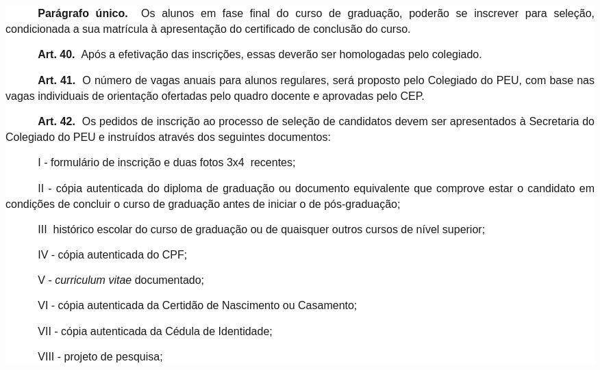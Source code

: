<p class=MsoNormal style='text-align:justify;text-indent:35.45pt'><b
style='mso-bidi-font-weight:normal'><span style='font-size:12.0pt;font-family:
Arial'>Parágrafo único.</span></b><span style='font-size:12.0pt;font-family:
Arial'><span style='mso-spacerun:yes'>  </span>Os alunos em fase final do curso
de graduação, poderão se inscrever para seleção, condicionada a sua matrícula à
apresentação do certificado de conclusão do curso.<o:p></o:p></span></p>

<p class=MsoNormal style='text-align:justify;text-indent:35.45pt'><b
style='mso-bidi-font-weight:normal'><span style='font-size:12.0pt;font-family:
Arial'>Art. 40.<span style='mso-spacerun:yes'>  </span></span></b><span
style='font-size:12.0pt;font-family:Arial'>Após a efetivação das inscrições,
essas deverão ser homologadas pelo colegiado.<o:p></o:p></span></p>

<p class=MsoNormal style='text-align:justify;text-indent:35.45pt'><b
style='mso-bidi-font-weight:normal'><span style='font-size:12.0pt;font-family:
Arial'>Art. 41.</span></b><span style='font-size:12.0pt;font-family:Arial'><span
style='mso-spacerun:yes'>  </span>O número de vagas anuais para alunos
regulares, será proposto pelo Colegiado do PEU, com base nas vagas individuais
de orientação ofertadas pelo quadro docente e aprovadas pelo CEP. <o:p></o:p></span></p>

<p class=MsoNormal style='text-align:justify;text-indent:35.45pt'><b
style='mso-bidi-font-weight:normal'><span style='font-size:12.0pt;font-family:
Arial'>Art. 42.</span></b><span style='font-size:12.0pt;font-family:Arial'><span
style='mso-spacerun:yes'>  </span>Os pedidos de inscrição ao processo de
seleção de candidatos devem ser apresentados à Secretaria do Colegiado do PEU e
instruídos através dos seguintes documentos:<o:p></o:p></span></p>

<p class=MsoNormal style='text-align:justify;text-indent:35.45pt'><span
style='font-size:12.0pt;font-family:Arial'>I - formulário de inscrição e duas
fotos 3x4  recentes;<o:p></o:p></span></p>

<p class=MsoNormal style='text-align:justify;text-indent:35.45pt'><span
style='font-size:12.0pt;font-family:Arial'>II - cópia autenticada do diploma de
graduação ou documento equivalente que comprove estar o candidato em condições
de concluir o curso de graduação antes de iniciar o de pós-graduação;<o:p></o:p></span></p>

<p class=MsoNormal style='text-align:justify;text-indent:35.45pt'><span
style='font-size:12.0pt;font-family:Arial'>III  histórico escolar do curso de
graduação ou de quaisquer outros cursos de nível superior;<o:p></o:p></span></p>

<p class=MsoNormal style='text-align:justify;text-indent:35.45pt'><span
style='font-size:12.0pt;font-family:Arial'>IV - cópia autenticada do CPF;<o:p></o:p></span></p>

<p class=MsoNormal style='text-align:justify;text-indent:35.45pt'><span
style='font-size:12.0pt;font-family:Arial'>V - <i style='mso-bidi-font-style:
normal'>curriculum vitae</i> documentado;<o:p></o:p></span></p>

<p class=MsoNormal style='text-align:justify;text-indent:35.45pt'><span
style='font-size:12.0pt;font-family:Arial'>VI - cópia autenticada da Certidão
de Nascimento ou Casamento;<o:p></o:p></span></p>

<p class=MsoNormal style='text-align:justify;text-indent:35.45pt'><span
style='font-size:12.0pt;font-family:Arial'>VII - cópia autenticada da Cédula de
Identidade;<o:p></o:p></span></p>

<p class=MsoNormal style='text-align:justify;text-indent:35.45pt'><span
style='font-size:12.0pt;font-family:Arial'>VIII - projeto de pesquisa;<o:p></o:p></span></p>
